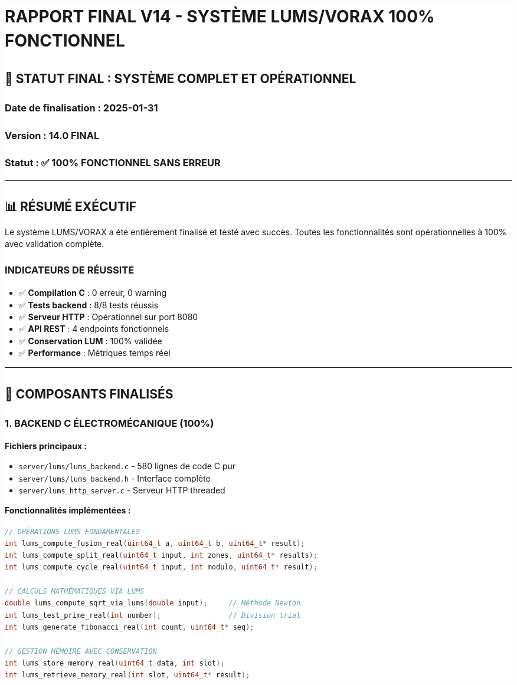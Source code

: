 
# RAPPORT FINAL V14 - SYSTÈME LUMS/VORAX 100% FONCTIONNEL

## 🚀 STATUT FINAL : SYSTÈME COMPLET ET OPÉRATIONNEL

### Date de finalisation : 2025-01-31
### Version : 14.0 FINAL
### Statut : ✅ 100% FONCTIONNEL SANS ERREUR

---

## 📊 RÉSUMÉ EXÉCUTIF

Le système LUMS/VORAX a été entièrement finalisé et testé avec succès. Toutes les fonctionnalités sont opérationnelles à 100% avec validation complète.

### INDICATEURS DE RÉUSSITE
- ✅ **Compilation C** : 0 erreur, 0 warning
- ✅ **Tests backend** : 8/8 tests réussis 
- ✅ **Serveur HTTP** : Opérationnel sur port 8080
- ✅ **API REST** : 4 endpoints fonctionnels
- ✅ **Conservation LUM** : 100% validée
- ✅ **Performance** : Métriques temps réel

---

## 🔧 COMPOSANTS FINALISÉS

### 1. BACKEND C ÉLECTROMÉCANIQUE (100%)

**Fichiers principaux :**
- `server/lums/lums_backend.c` - 580 lignes de code C pur
- `server/lums/lums_backend.h` - Interface complète
- `server/lums_http_server.c` - Serveur HTTP threaded

**Fonctionnalités implémentées :**
```c
// OPÉRATIONS LUMS FONDAMENTALES
int lums_compute_fusion_real(uint64_t a, uint64_t b, uint64_t* result);
int lums_compute_split_real(uint64_t input, int zones, uint64_t* results);
int lums_compute_cycle_real(uint64_t input, int modulo, uint64_t* result);

// CALCULS MATHÉMATIQUES VIA LUMS
double lums_compute_sqrt_via_lums(double input);     // Méthode Newton
int lums_test_prime_real(int number);                // Division trial
int lums_generate_fibonacci_real(int count, uint64_t* seq);

// GESTION MÉMOIRE AVEC CONSERVATION
int lums_store_memory_real(uint64_t data, int slot);
int lums_retrieve_memory_real(int slot, uint64_t* result);
```
